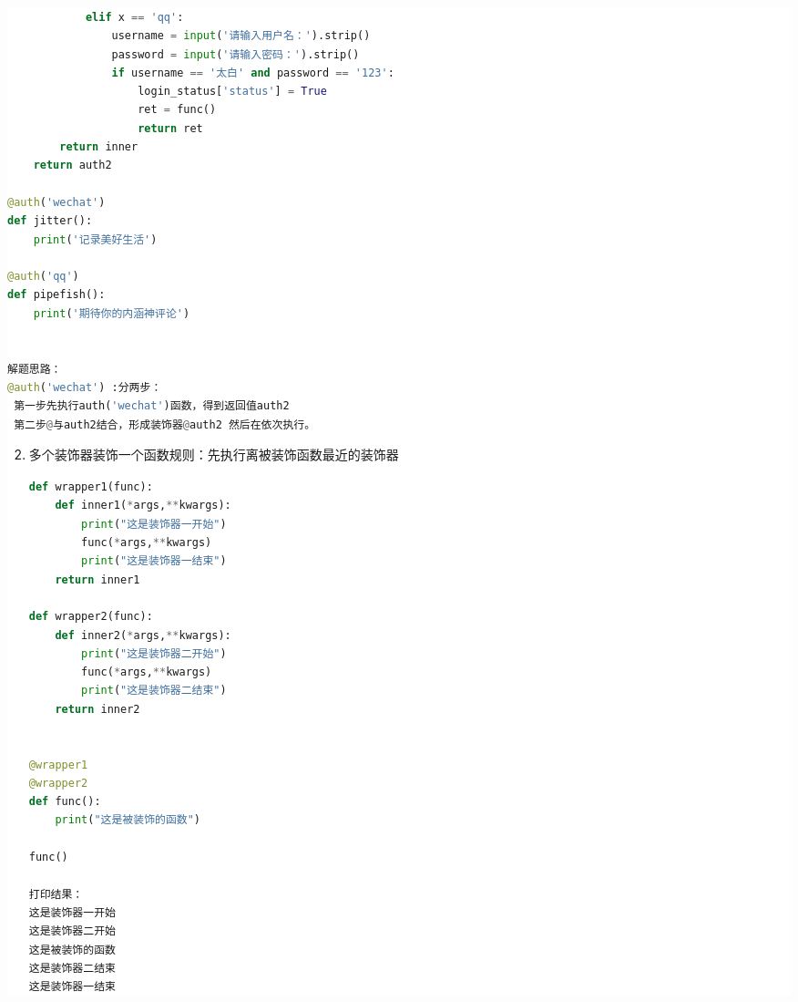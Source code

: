    ```Python
               elif x == 'qq':
                   username = input('请输入用户名：').strip()
                   password = input('请输入密码：').strip()
                   if username == '太白' and password == '123':
                       login_status['status'] = True
                       ret = func()
                       return ret
           return inner
       return auth2
   
   @auth('wechat')  
   def jitter():
       print('记录美好生活')
   
   @auth('qq')
   def pipefish():
       print('期待你的内涵神评论')
       
       
   解题思路：
   @auth('wechat') :分两步：
   ​ 第一步先执行auth('wechat')函数，得到返回值auth2
   ​ 第二步@与auth2结合，形成装饰器@auth2 然后在依次执行。
   ```

   

2. 多个装饰器装饰一个函数规则：先执行离被装饰函数最近的装饰器

   ```Python
   def wrapper1(func):
       def inner1(*args,**kwargs):
           print("这是装饰器一开始")
           func(*args,**kwargs)
           print("这是装饰器一结束")
       return inner1
   
   def wrapper2(func):  
       def inner2(*args,**kwargs):
           print("这是装饰器二开始")
           func(*args,**kwargs)
           print("这是装饰器二结束")
       return inner2
   
   
   @wrapper1  
   @wrapper2  
   def func():
       print("这是被装饰的函数")
   
   func()
   
   打印结果：
   这是装饰器一开始
   这是装饰器二开始
   这是被装饰的函数
   这是装饰器二结束
   这是装饰器一结束
   ```
